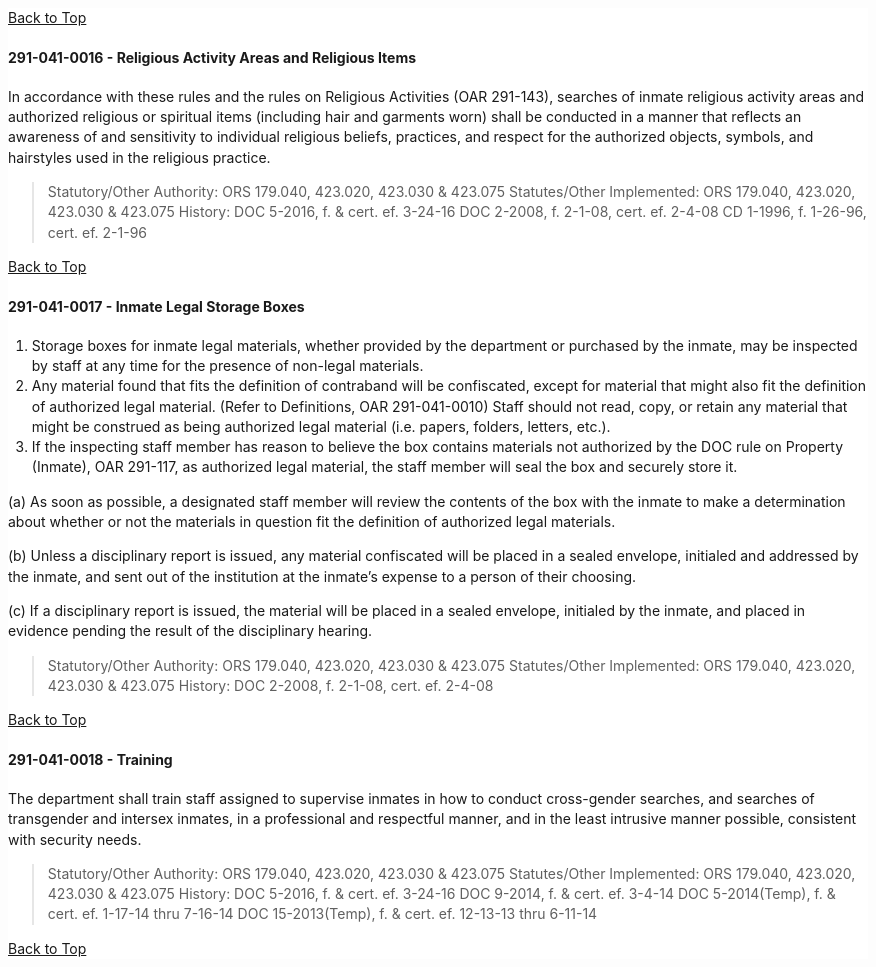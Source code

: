 [Back to Top](https://github.com/agsang84/SnakePit/blob/master/laws-and-rules/oars/0041.md#top)

#### 291-041-0016 - Religious Activity Areas and Religious Items

In accordance with these rules and the rules on Religious Activities \(OAR 291-143\), searches of inmate religious activity areas and authorized religious or spiritual items \(including hair and garments worn\) shall be conducted in a manner that reflects an awareness of and sensitivity to individual religious beliefs, practices, and respect for the authorized objects, symbols, and hairstyles used in the religious practice.

> Statutory/Other Authority: ORS 179.040, 423.020, 423.030 & 423.075 Statutes/Other Implemented: ORS 179.040, 423.020, 423.030 & 423.075 History: DOC 5-2016, f. & cert. ef. 3-24-16 DOC 2-2008, f. 2-1-08, cert. ef. 2-4-08 CD 1-1996, f. 1-26-96, cert. ef. 2-1-96

[Back to Top](https://github.com/agsang84/SnakePit/blob/master/laws-and-rules/oars/0041.md#top)

#### 291-041-0017 - Inmate Legal Storage Boxes

1. Storage boxes for inmate legal materials, whether provided by the department or purchased by the inmate, may be inspected by staff at any time for the presence of non-legal materials.
2. Any material found that fits the definition of contraband will be confiscated, except for material that might also fit the definition of authorized legal material. \(Refer to Definitions, OAR 291-041-0010\) Staff should not read, copy, or retain any material that might be construed as being authorized legal material \(i.e. papers, folders, letters, etc.\).
3. If the inspecting staff member has reason to believe the box contains materials not authorized by the DOC rule on Property \(Inmate\), OAR 291-117, as authorized legal material, the staff member will seal the box and securely store it.

\(a\) As soon as possible, a designated staff member will review the contents of the box with the inmate to make a determination about whether or not the materials in question fit the definition of authorized legal materials.

\(b\) Unless a disciplinary report is issued, any material confiscated will be placed in a sealed envelope, initialed and addressed by the inmate, and sent out of the institution at the inmate’s expense to a person of their choosing.

\(c\) If a disciplinary report is issued, the material will be placed in a sealed envelope, initialed by the inmate, and placed in evidence pending the result of the disciplinary hearing.

> Statutory/Other Authority: ORS 179.040, 423.020, 423.030 & 423.075 Statutes/Other Implemented: ORS 179.040, 423.020, 423.030 & 423.075 History: DOC 2-2008, f. 2-1-08, cert. ef. 2-4-08

[Back to Top](https://github.com/agsang84/SnakePit/blob/master/laws-and-rules/oars/0041.md#top)

#### 291-041-0018 - Training

The department shall train staff assigned to supervise inmates in how to conduct cross-gender searches, and searches of transgender and intersex inmates, in a professional and respectful manner, and in the least intrusive manner possible, consistent with security needs.

> Statutory/Other Authority: ORS 179.040, 423.020, 423.030 & 423.075 Statutes/Other Implemented: ORS 179.040, 423.020, 423.030 & 423.075 History: DOC 5-2016, f. & cert. ef. 3-24-16 DOC 9-2014, f. & cert. ef. 3-4-14 DOC 5-2014\(Temp\), f. & cert. ef. 1-17-14 thru 7-16-14 DOC 15-2013\(Temp\), f. & cert. ef. 12-13-13 thru 6-11-14

[Back to Top](https://github.com/agsang84/SnakePit/blob/master/laws-and-rules/oars/0041.md#top)
